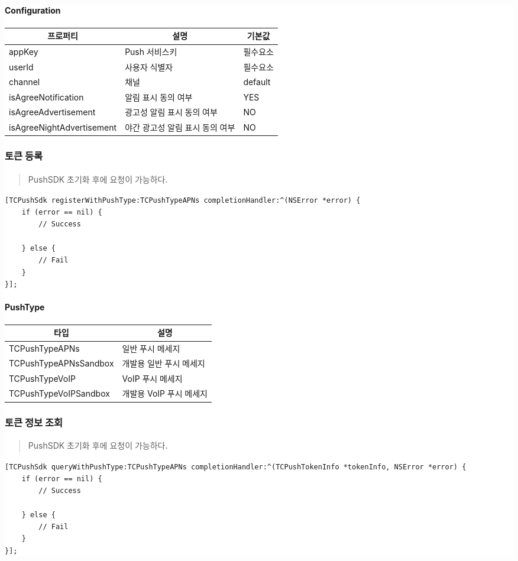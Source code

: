 #### Configuration
| 프로퍼티 | 설명 | 기본값 |
| -- | -- | -- |
| appKey | Push 서비스키 | 필수요소 |
| userId | 사용자 식별자 | 필수요소 |
| channel | 채널 | default |
| isAgreeNotification | 알림 표시 동의 여부 | YES |
| isAgreeAdvertisement | 광고성 알림 표시 동의 여부 | NO |
| isAgreeNightAdvertisement | 야간 광고성 알림 표시 동의 여부 | NO |

### 토큰 등록
>PushSDK 초기화 후에 요청이 가능하다.

```objc
[TCPushSdk registerWithPushType:TCPushTypeAPNs completionHandler:^(NSError *error) {
    if (error == nil) {
        // Success

    } else {
        // Fail
    }
}];
```

#### PushType
| 타입 | 설명 |
| -- | -- |
| TCPushTypeAPNs | 일반 푸시 메세지 |
| TCPushTypeAPNsSandbox | 개발용 일반 푸시 메세지 |
| TCPushTypeVoIP | VoIP 푸시 메세지 |
| TCPushTypeVoIPSandbox | 개발용 VoIP 푸시 메세지 |

### 토큰 정보 조회
>PushSDK 초기화 후에 요청이 가능하다.

```objc
[TCPushSdk queryWithPushType:TCPushTypeAPNs completionHandler:^(TCPushTokenInfo *tokenInfo, NSError *error) {
    if (error == nil) {
        // Success

    } else {
        // Fail
    }
}];
```
